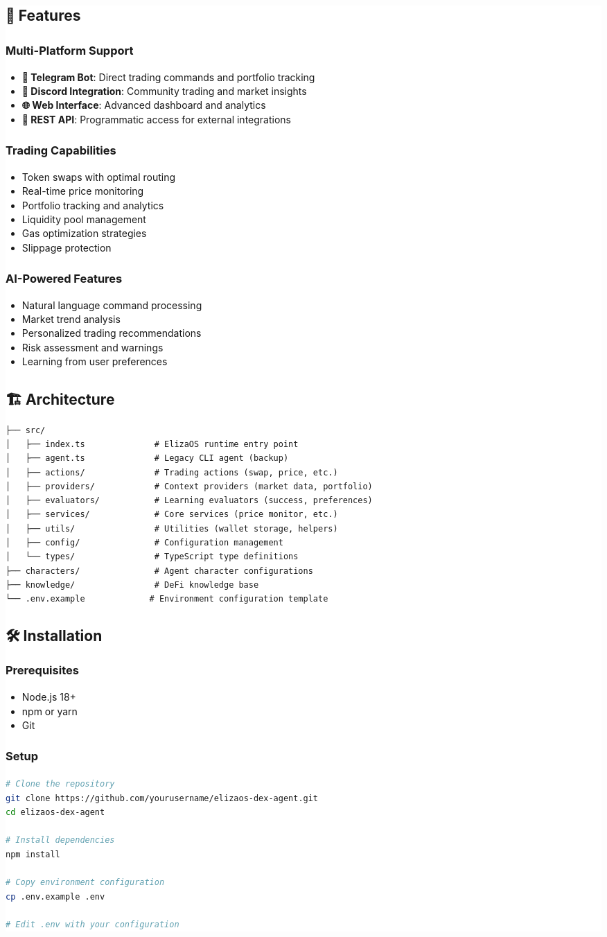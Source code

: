 ## 🚀 Features

### Multi-Platform Support
- **🤖 Telegram Bot**: Direct trading commands and portfolio tracking
- **💬 Discord Integration**: Community trading and market insights
- **🌐 Web Interface**: Advanced dashboard and analytics
- **🔌 REST API**: Programmatic access for external integrations

### Trading Capabilities
- Token swaps with optimal routing
- Real-time price monitoring
- Portfolio tracking and analytics
- Liquidity pool management
- Gas optimization strategies
- Slippage protection

### AI-Powered Features
- Natural language command processing
- Market trend analysis
- Personalized trading recommendations
- Risk assessment and warnings
- Learning from user preferences

## 🏗️ Architecture

```
├── src/
│   ├── index.ts              # ElizaOS runtime entry point
│   ├── agent.ts              # Legacy CLI agent (backup)
│   ├── actions/              # Trading actions (swap, price, etc.)
│   ├── providers/            # Context providers (market data, portfolio)
│   ├── evaluators/           # Learning evaluators (success, preferences)
│   ├── services/             # Core services (price monitor, etc.)
│   ├── utils/                # Utilities (wallet storage, helpers)
│   ├── config/               # Configuration management
│   └── types/                # TypeScript type definitions
├── characters/               # Agent character configurations
├── knowledge/                # DeFi knowledge base
└── .env.example             # Environment configuration template
```

## 🛠️ Installation

### Prerequisites
- Node.js 18+ 
- npm or yarn
- Git

### Setup
```bash
# Clone the repository
git clone https://github.com/yourusername/elizaos-dex-agent.git
cd elizaos-dex-agent

# Install dependencies
npm install

# Copy environment configuration
cp .env.example .env

# Edit .env with your configuration
```